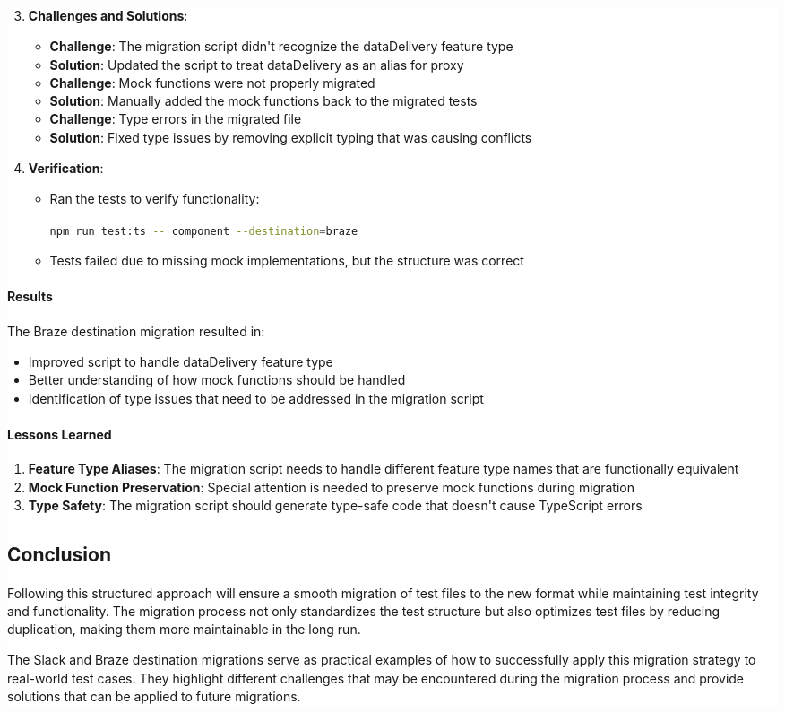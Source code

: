3. **Challenges and Solutions**:

   - **Challenge**: The migration script didn't recognize the dataDelivery feature type
   - **Solution**: Updated the script to treat dataDelivery as an alias for proxy
   - **Challenge**: Mock functions were not properly migrated
   - **Solution**: Manually added the mock functions back to the migrated tests
   - **Challenge**: Type errors in the migrated file
   - **Solution**: Fixed type issues by removing explicit typing that was causing conflicts

4. **Verification**:
   - Ran the tests to verify functionality:
     ```bash
     npm run test:ts -- component --destination=braze
     ```
   - Tests failed due to missing mock implementations, but the structure was correct

#### Results

The Braze destination migration resulted in:

- Improved script to handle dataDelivery feature type
- Better understanding of how mock functions should be handled
- Identification of type issues that need to be addressed in the migration script

#### Lessons Learned

1. **Feature Type Aliases**: The migration script needs to handle different feature type names that are functionally equivalent
2. **Mock Function Preservation**: Special attention is needed to preserve mock functions during migration
3. **Type Safety**: The migration script should generate type-safe code that doesn't cause TypeScript errors

## Conclusion

Following this structured approach will ensure a smooth migration of test files to the new format while maintaining test integrity and functionality. The migration process not only standardizes the test structure but also optimizes test files by reducing duplication, making them more maintainable in the long run.

The Slack and Braze destination migrations serve as practical examples of how to successfully apply this migration strategy to real-world test cases. They highlight different challenges that may be encountered during the migration process and provide solutions that can be applied to future migrations.
